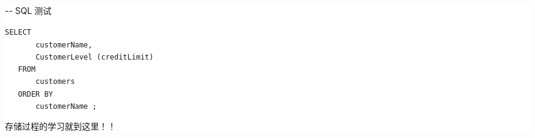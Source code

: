  -- SQL 测试
 ```
SELECT
		customerName,
		CustomerLevel (creditLimit)
	FROM
		customers
	ORDER BY
		customerName ;
```
存储过程的学习就到这里！！